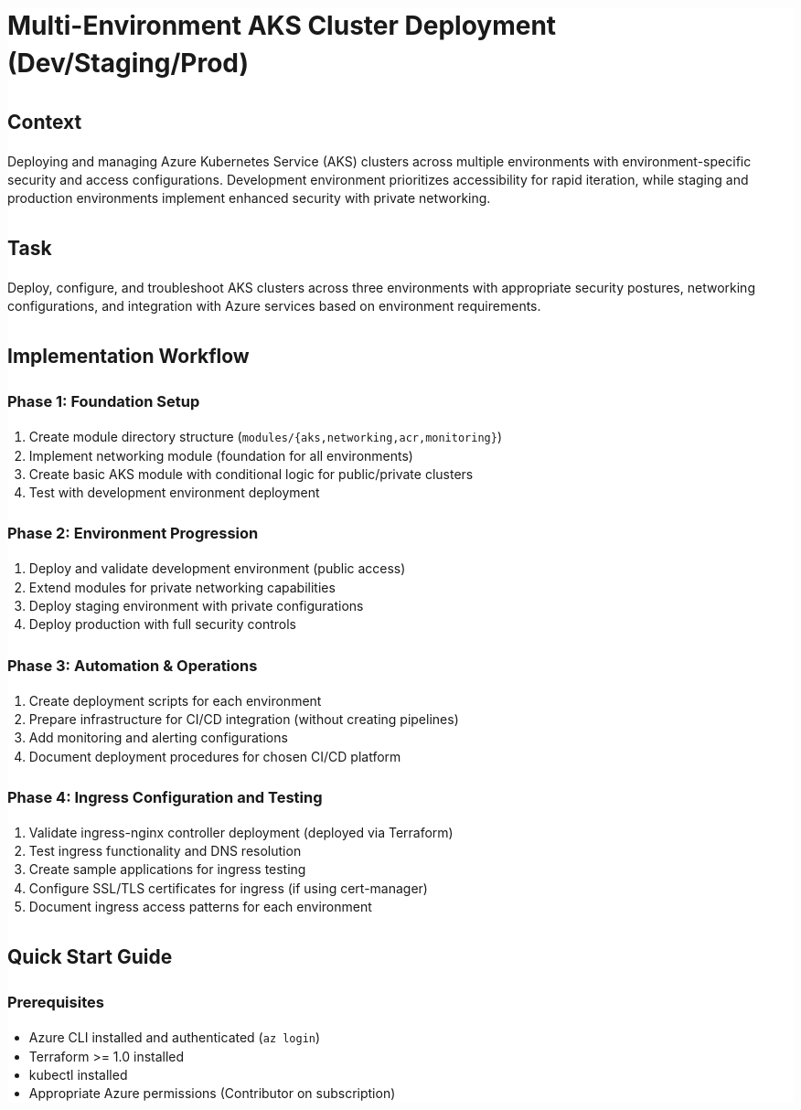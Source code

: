 # Multi-Environment AKS Cluster Deployment (Dev/Staging/Prod)

## Context
Deploying and managing Azure Kubernetes Service (AKS) clusters across multiple environments with environment-specific security and access configurations. Development environment prioritizes accessibility for rapid iteration, while staging and production environments implement enhanced security with private networking.

## Task
Deploy, configure, and troubleshoot AKS clusters across three environments with appropriate security postures, networking configurations, and integration with Azure services based on environment requirements.

## Implementation Workflow

### Phase 1: Foundation Setup
1. Create module directory structure (`modules/{aks,networking,acr,monitoring}`)
2. Implement networking module (foundation for all environments)
3. Create basic AKS module with conditional logic for public/private clusters
4. Test with development environment deployment

### Phase 2: Environment Progression  
1. Deploy and validate development environment (public access)
2. Extend modules for private networking capabilities
3. Deploy staging environment with private configurations
4. Deploy production with full security controls

### Phase 3: Automation & Operations
1. Create deployment scripts for each environment
2. Prepare infrastructure for CI/CD integration (without creating pipelines)
3. Add monitoring and alerting configurations
4. Document deployment procedures for chosen CI/CD platform

### Phase 4: Ingress Configuration and Testing
1. Validate ingress-nginx controller deployment (deployed via Terraform)
2. Test ingress functionality and DNS resolution
3. Create sample applications for ingress testing
4. Configure SSL/TLS certificates for ingress (if using cert-manager)
5. Document ingress access patterns for each environment

## Quick Start Guide

### Prerequisites
- Azure CLI installed and authenticated (`az login`)
- Terraform >= 1.0 installed
- kubectl installed
- Appropriate Azure permissions (Contributor on subscription)
